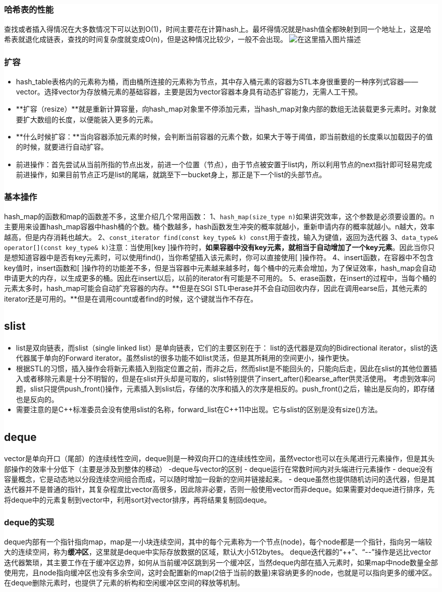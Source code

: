### 哈希表的性能
查找或者插入得情况在大多数情况下可以达到O(1)，时间主要花在计算hash上。最坏得情况就是hash值全都映射到同一个地址上，这是哈希表就退化成链表，查找的时间复杂度就变成O(n)，但是这种情况比较少，一般不会出现。
![在这里插入图片描述](https://img-blog.csdnimg.cn/d5e2462f60aa4cba9fe8baafbf7101d8.png?x-oss-process=image/watermark,type_d3F5LXplbmhlaQ,shadow_50,text_Q1NETiBA5LqM5qyh5pa556iL,size_20,color_FFFFFF,t_70,g_se,x_16)

### 扩容
- hash_table表格内的元素称为桶，而由桶所连接的元素称为节点，其中存入桶元素的容器为STL本身很重要的一种序列式容器——vector。选择vector为存放桶元素的基础容器，主要是因为vector容器本身具有动态扩容能力，无需人工干预。
- **扩容（resize）**就是重新计算容量，向hash_map对象里不停添加元素，当hash_map对象内部的数组无法装载更多元素时。对象就要扩大数组的长度，以便能装入更多的元素。
- **什么时候扩容：**当向容器添加元素的时候，会判断当前容器的元素个数，如果大于等于阈值，即当前数组的长度乘以加载因子的值的时候，就要进行自动扩容。

- 前进操作：首先尝试从当前所指的节点出发，前进一个位置（节点），由于节点被安置于list内，所以利用节点的next指针即可轻易完成前进操作，如果目前节点正巧是list的尾端，就跳至下一bucket身上，那正是下一个list的头部节点。

### 基本操作
hash_map的函数和map的函数差不多，这里介绍几个常用函数：
1、`hash_map(size_type n)`如果讲究效率，这个参数是必须要设置的。n主要用来设置hash_map容器中hash桶的个数。桶个数越多，hash函数发生冲突的概率就越小，重新申请内存的概率就越小。n越大，效率越高，但是内存消耗也越大。
2、`const_iterator find(const key_type& k) const`用于查找，输入为键值，返回为迭代器
3、`data_type& operator[](const key_type& k)`注意：当使用[key  ]操作符时，**如果容器中没有key元素，就相当于自动增加了一个key元素**。因此当你只是想知道容器中是否有key元素时，可以使用find()，当你希望插入该元素时，你可以直接使用[ ]操作符。
4、insert函数，在容器中不包含key值时，insert函数和[ ]操作符的功能差不多，但是当容器中元素越来越多时，每个桶中的元素会增加，为了保证效率，hash_map会自动申请更大的内存，以生成更多的桶。因此在insert以后，以前的iterator有可能是不可用的。
5、erase函数，在insert的过程中，当每个桶的元素太多时，hash_map可能会自动扩充容器的内存。**但是在SGI STL中erase并不会自动回收内存，因此在调用earse后，其他元素的iterator还是可用的。**但是在调用count或者find的时候，这个键就当作不存在。


## slist
- list是双向链表，而slist（single linked list）是单向链表，它们的主要区别在于：
	list的迭代器是双向的Bidirectional iterator，slist的迭代器属于单向的Forward iterator。虽然slist的很多功能不如list灵活，但是其所耗用的空间更小，操作更快。
- 根据STL的习惯，插入操作会将新元素插入到指定位置之前，而非之后，然而slist是不能回头的，只能向后走，因此在slist的其他位置插入或者移除元素是十分不明智的，但是在slist开头却是可取的，slist特别提供了insert_after()和earse_after供灵活使用。
	考虑到效率问题，slist只提供push_front()操作，元素插入到slist后，存储的次序和插入的次序是相反的。push_front()之后，输出是反向的，即存储也是反向的。
- 需要注意的是C++标准委员会没有使用slist的名称，forward_list在C++11中出现。它与slist的区别是没有size()方法。

## deque
vector是单向开口（尾部）的连续线性空间，deque则是一种双向开口的连续线性空间，虽然vector也可以在头尾进行元素操作，但是其头部操作的效率十分低下（主要是涉及到整体的移动）
-deque与vector的区别
	- deque运行在常数时间内对头端进行元素操作
	- deque没有容量概念，它是动态地以分段连续空间组合而成，可以随时增加一段新的空间并链接起来。
	- deque虽然也提供随机访问的迭代器，但是其迭代器并不是普通的指针，其复杂程度比vector高很多，因此除非必要，否则一般使用vector而非deque。如果需要对deque进行排序，先将deque中的元素复制到vector中，利用sort对vector排序，再将结果复制回deque。

### deque的实现
deque内部有一个指针指向map，map是一小块连续空间，其中的每个元素称为一个节点(node)，每个node都是一个指针，指向另一端较大的连续空间，称为**缓冲区**，这里就是deque中实际存放数据的区域，默认大小512bytes。
deque迭代器的“++”、“--”操作是远比vector迭代器繁琐，其主要工作在于缓冲区边界，如何从当前缓冲区跳到另一个缓冲区，当然deque内部在插入元素时，如果map中node数量全部使用完，且node指向缓冲区也没有多余空间，这时会配置新的map(2倍于当前的数量)来容纳更多的node，也就是可以指向更多的缓冲区。在deque删除元素时，也提供了元素的析构和空闲缓冲区空间的释放等机制。
